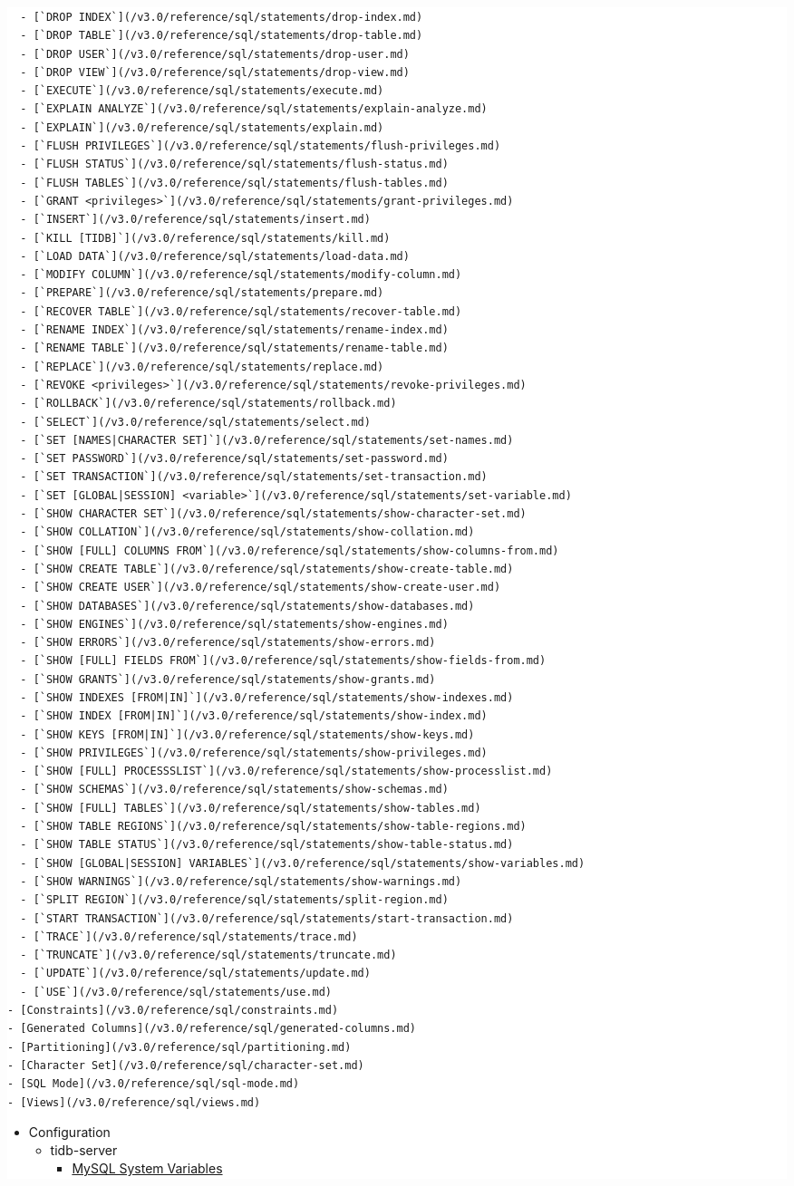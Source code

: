       - [`DROP INDEX`](/v3.0/reference/sql/statements/drop-index.md)
      - [`DROP TABLE`](/v3.0/reference/sql/statements/drop-table.md)
      - [`DROP USER`](/v3.0/reference/sql/statements/drop-user.md)
      - [`DROP VIEW`](/v3.0/reference/sql/statements/drop-view.md)
      - [`EXECUTE`](/v3.0/reference/sql/statements/execute.md)
      - [`EXPLAIN ANALYZE`](/v3.0/reference/sql/statements/explain-analyze.md)
      - [`EXPLAIN`](/v3.0/reference/sql/statements/explain.md)
      - [`FLUSH PRIVILEGES`](/v3.0/reference/sql/statements/flush-privileges.md)
      - [`FLUSH STATUS`](/v3.0/reference/sql/statements/flush-status.md)
      - [`FLUSH TABLES`](/v3.0/reference/sql/statements/flush-tables.md)
      - [`GRANT <privileges>`](/v3.0/reference/sql/statements/grant-privileges.md)
      - [`INSERT`](/v3.0/reference/sql/statements/insert.md)
      - [`KILL [TIDB]`](/v3.0/reference/sql/statements/kill.md)
      - [`LOAD DATA`](/v3.0/reference/sql/statements/load-data.md)
      - [`MODIFY COLUMN`](/v3.0/reference/sql/statements/modify-column.md)
      - [`PREPARE`](/v3.0/reference/sql/statements/prepare.md)
      - [`RECOVER TABLE`](/v3.0/reference/sql/statements/recover-table.md)
      - [`RENAME INDEX`](/v3.0/reference/sql/statements/rename-index.md)
      - [`RENAME TABLE`](/v3.0/reference/sql/statements/rename-table.md)
      - [`REPLACE`](/v3.0/reference/sql/statements/replace.md)
      - [`REVOKE <privileges>`](/v3.0/reference/sql/statements/revoke-privileges.md)
      - [`ROLLBACK`](/v3.0/reference/sql/statements/rollback.md)
      - [`SELECT`](/v3.0/reference/sql/statements/select.md)
      - [`SET [NAMES|CHARACTER SET]`](/v3.0/reference/sql/statements/set-names.md)
      - [`SET PASSWORD`](/v3.0/reference/sql/statements/set-password.md)
      - [`SET TRANSACTION`](/v3.0/reference/sql/statements/set-transaction.md)
      - [`SET [GLOBAL|SESSION] <variable>`](/v3.0/reference/sql/statements/set-variable.md)
      - [`SHOW CHARACTER SET`](/v3.0/reference/sql/statements/show-character-set.md)
      - [`SHOW COLLATION`](/v3.0/reference/sql/statements/show-collation.md)
      - [`SHOW [FULL] COLUMNS FROM`](/v3.0/reference/sql/statements/show-columns-from.md)
      - [`SHOW CREATE TABLE`](/v3.0/reference/sql/statements/show-create-table.md)
      - [`SHOW CREATE USER`](/v3.0/reference/sql/statements/show-create-user.md)
      - [`SHOW DATABASES`](/v3.0/reference/sql/statements/show-databases.md)
      - [`SHOW ENGINES`](/v3.0/reference/sql/statements/show-engines.md)
      - [`SHOW ERRORS`](/v3.0/reference/sql/statements/show-errors.md)
      - [`SHOW [FULL] FIELDS FROM`](/v3.0/reference/sql/statements/show-fields-from.md)
      - [`SHOW GRANTS`](/v3.0/reference/sql/statements/show-grants.md)
      - [`SHOW INDEXES [FROM|IN]`](/v3.0/reference/sql/statements/show-indexes.md)
      - [`SHOW INDEX [FROM|IN]`](/v3.0/reference/sql/statements/show-index.md)
      - [`SHOW KEYS [FROM|IN]`](/v3.0/reference/sql/statements/show-keys.md)
      - [`SHOW PRIVILEGES`](/v3.0/reference/sql/statements/show-privileges.md)
      - [`SHOW [FULL] PROCESSSLIST`](/v3.0/reference/sql/statements/show-processlist.md)
      - [`SHOW SCHEMAS`](/v3.0/reference/sql/statements/show-schemas.md)
      - [`SHOW [FULL] TABLES`](/v3.0/reference/sql/statements/show-tables.md)
      - [`SHOW TABLE REGIONS`](/v3.0/reference/sql/statements/show-table-regions.md)
      - [`SHOW TABLE STATUS`](/v3.0/reference/sql/statements/show-table-status.md)
      - [`SHOW [GLOBAL|SESSION] VARIABLES`](/v3.0/reference/sql/statements/show-variables.md)
      - [`SHOW WARNINGS`](/v3.0/reference/sql/statements/show-warnings.md)
      - [`SPLIT REGION`](/v3.0/reference/sql/statements/split-region.md)
      - [`START TRANSACTION`](/v3.0/reference/sql/statements/start-transaction.md)
      - [`TRACE`](/v3.0/reference/sql/statements/trace.md)
      - [`TRUNCATE`](/v3.0/reference/sql/statements/truncate.md)
      - [`UPDATE`](/v3.0/reference/sql/statements/update.md)
      - [`USE`](/v3.0/reference/sql/statements/use.md)
    - [Constraints](/v3.0/reference/sql/constraints.md)
    - [Generated Columns](/v3.0/reference/sql/generated-columns.md)
    - [Partitioning](/v3.0/reference/sql/partitioning.md)
    - [Character Set](/v3.0/reference/sql/character-set.md)
    - [SQL Mode](/v3.0/reference/sql/sql-mode.md)
    - [Views](/v3.0/reference/sql/views.md)
  + Configuration
    + tidb-server
      - [MySQL System Variables](/v3.0/reference/configuration/tidb-server/mysql-variables.md)
